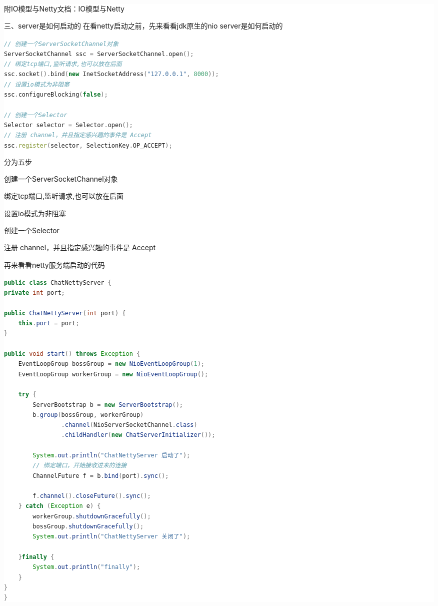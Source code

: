 附IO模型与Netty文档：IO模型与Netty



三、server是如何启动的
在看netty启动之前，先来看看jdk原生的nio server是如何启动的

```C++
// 创建一个ServerSocketChannel对象
ServerSocketChannel ssc = ServerSocketChannel.open();
// 绑定tcp端口,监听请求,也可以放在后面
ssc.socket().bind(new InetSocketAddress("127.0.0.1", 8000));
// 设置io模式为非阻塞
ssc.configureBlocking(false);

// 创建一个Selector
Selector selector = Selector.open();
// 注册 channel，并且指定感兴趣的事件是 Accept
ssc.register(selector, SelectionKey.OP_ACCEPT);
```

分为五步

创建一个ServerSocketChannel对象

绑定tcp端口,监听请求,也可以放在后面

设置io模式为非阻塞

创建一个Selector

注册 channel，并且指定感兴趣的事件是 Accept

再来看看netty服务端启动的代码

```java
public class ChatNettyServer {
private int port;
 
public ChatNettyServer(int port) {
    this.port = port;
}
 
public void start() throws Exception {
    EventLoopGroup bossGroup = new NioEventLoopGroup(1);
    EventLoopGroup workerGroup = new NioEventLoopGroup();
 
    try {
        ServerBootstrap b = new ServerBootstrap();
        b.group(bossGroup, workerGroup)
                .channel(NioServerSocketChannel.class)
                .childHandler(new ChatServerInitializer());
 
        System.out.println("ChatNettyServer 启动了");
        // 绑定端口，开始接收进来的连接
        ChannelFuture f = b.bind(port).sync();
 
        f.channel().closeFuture().sync();
    } catch (Exception e) {
        workerGroup.shutdownGracefully();
        bossGroup.shutdownGracefully();
        System.out.println("ChatNettyServer 关闭了");
 
    }finally {
        System.out.println("finally");
    }
}
}
```
